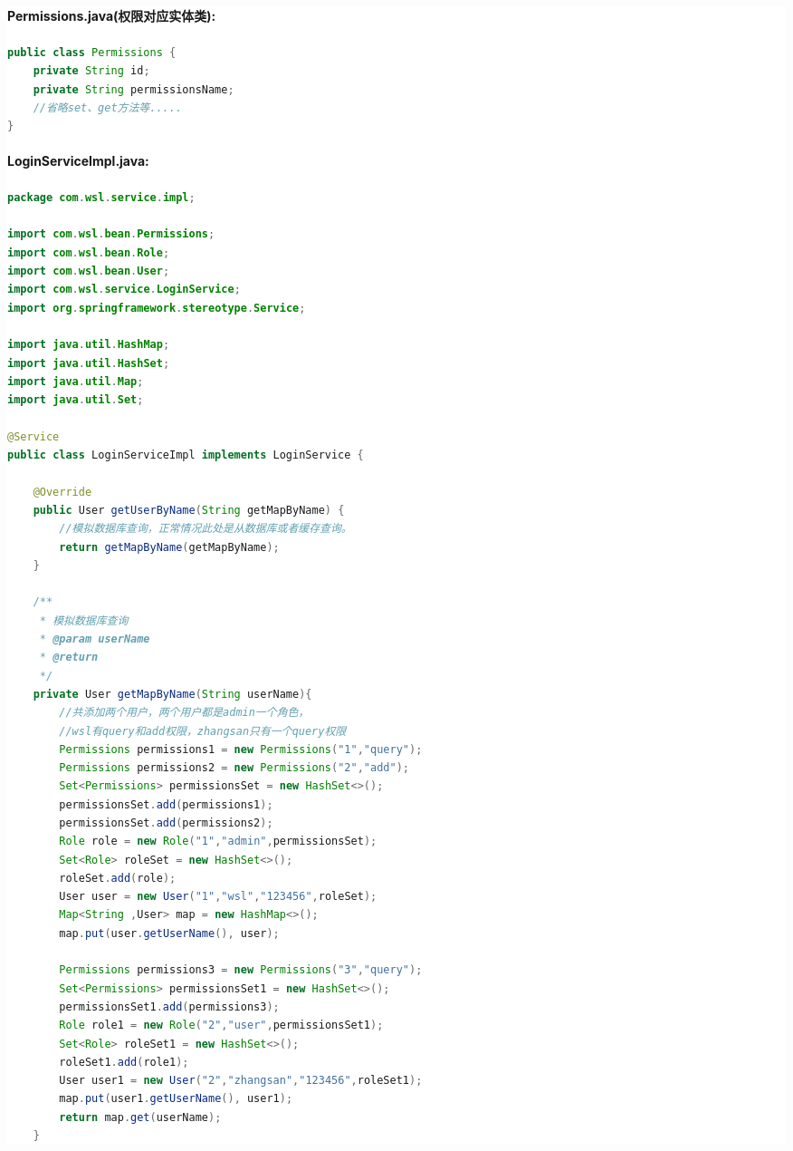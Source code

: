#### Permissions.java(权限对应实体类):

```JAVA
public class Permissions {
    private String id;
    private String permissionsName;
    //省略set、get方法等.....
}
```

#### LoginServiceImpl.java:

```JAVA
package com.wsl.service.impl;

import com.wsl.bean.Permissions;
import com.wsl.bean.Role;
import com.wsl.bean.User;
import com.wsl.service.LoginService;
import org.springframework.stereotype.Service;

import java.util.HashMap;
import java.util.HashSet;
import java.util.Map;
import java.util.Set;

@Service
public class LoginServiceImpl implements LoginService {

    @Override
    public User getUserByName(String getMapByName) {
        //模拟数据库查询，正常情况此处是从数据库或者缓存查询。
        return getMapByName(getMapByName);
    }

    /**
     * 模拟数据库查询
     * @param userName
     * @return
     */
    private User getMapByName(String userName){
        //共添加两个用户，两个用户都是admin一个角色，
        //wsl有query和add权限，zhangsan只有一个query权限
        Permissions permissions1 = new Permissions("1","query");
        Permissions permissions2 = new Permissions("2","add");
        Set<Permissions> permissionsSet = new HashSet<>();
        permissionsSet.add(permissions1);
        permissionsSet.add(permissions2);
        Role role = new Role("1","admin",permissionsSet);
        Set<Role> roleSet = new HashSet<>();
        roleSet.add(role);
        User user = new User("1","wsl","123456",roleSet);
        Map<String ,User> map = new HashMap<>();
        map.put(user.getUserName(), user);

        Permissions permissions3 = new Permissions("3","query");
        Set<Permissions> permissionsSet1 = new HashSet<>();
        permissionsSet1.add(permissions3);
        Role role1 = new Role("2","user",permissionsSet1);
        Set<Role> roleSet1 = new HashSet<>();
        roleSet1.add(role1);
        User user1 = new User("2","zhangsan","123456",roleSet1);
        map.put(user1.getUserName(), user1);
        return map.get(userName);
    }
```